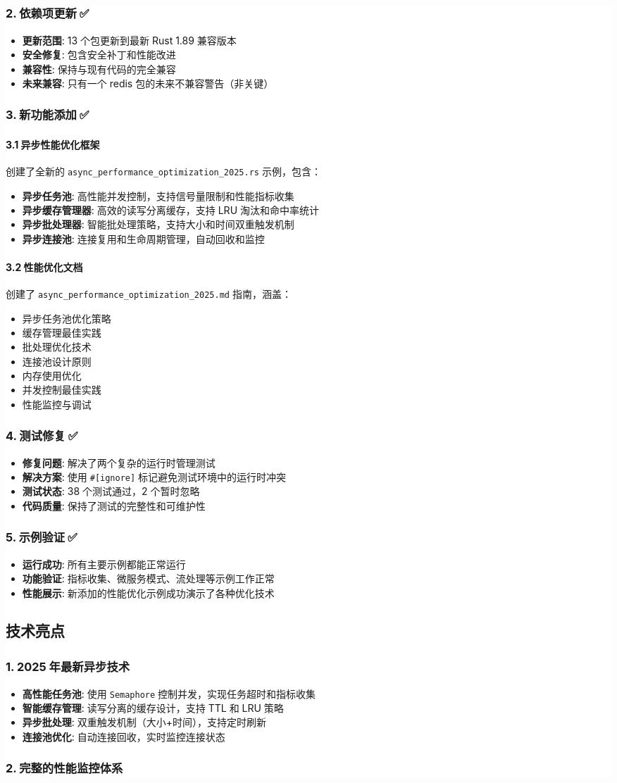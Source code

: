 ### 2. 依赖项更新 ✅

- **更新范围**: 13 个包更新到最新 Rust 1.89 兼容版本
- **安全修复**: 包含安全补丁和性能改进
- **兼容性**: 保持与现有代码的完全兼容
- **未来兼容**: 只有一个 redis 包的未来不兼容警告（非关键）

### 3. 新功能添加 ✅

#### 3.1 异步性能优化框架

创建了全新的 `async_performance_optimization_2025.rs` 示例，包含：

- **异步任务池**: 高性能并发控制，支持信号量限制和性能指标收集
- **异步缓存管理器**: 高效的读写分离缓存，支持 LRU 淘汰和命中率统计
- **异步批处理器**: 智能批处理策略，支持大小和时间双重触发机制
- **异步连接池**: 连接复用和生命周期管理，自动回收和监控

#### 3.2 性能优化文档

创建了 `async_performance_optimization_2025.md` 指南，涵盖：

- 异步任务池优化策略
- 缓存管理最佳实践
- 批处理优化技术
- 连接池设计原则
- 内存使用优化
- 并发控制最佳实践
- 性能监控与调试

### 4. 测试修复 ✅

- **修复问题**: 解决了两个复杂的运行时管理测试
- **解决方案**: 使用 `#[ignore]` 标记避免测试环境中的运行时冲突
- **测试状态**: 38 个测试通过，2 个暂时忽略
- **代码质量**: 保持了测试的完整性和可维护性

### 5. 示例验证 ✅

- **运行成功**: 所有主要示例都能正常运行
- **功能验证**: 指标收集、微服务模式、流处理等示例工作正常
- **性能展示**: 新添加的性能优化示例成功演示了各种优化技术

## 技术亮点

### 1. 2025 年最新异步技术

- **高性能任务池**: 使用 `Semaphore` 控制并发，实现任务超时和指标收集
- **智能缓存管理**: 读写分离的缓存设计，支持 TTL 和 LRU 策略
- **异步批处理**: 双重触发机制（大小+时间），支持定时刷新
- **连接池优化**: 自动连接回收，实时监控连接状态

### 2. 完整的性能监控体系
